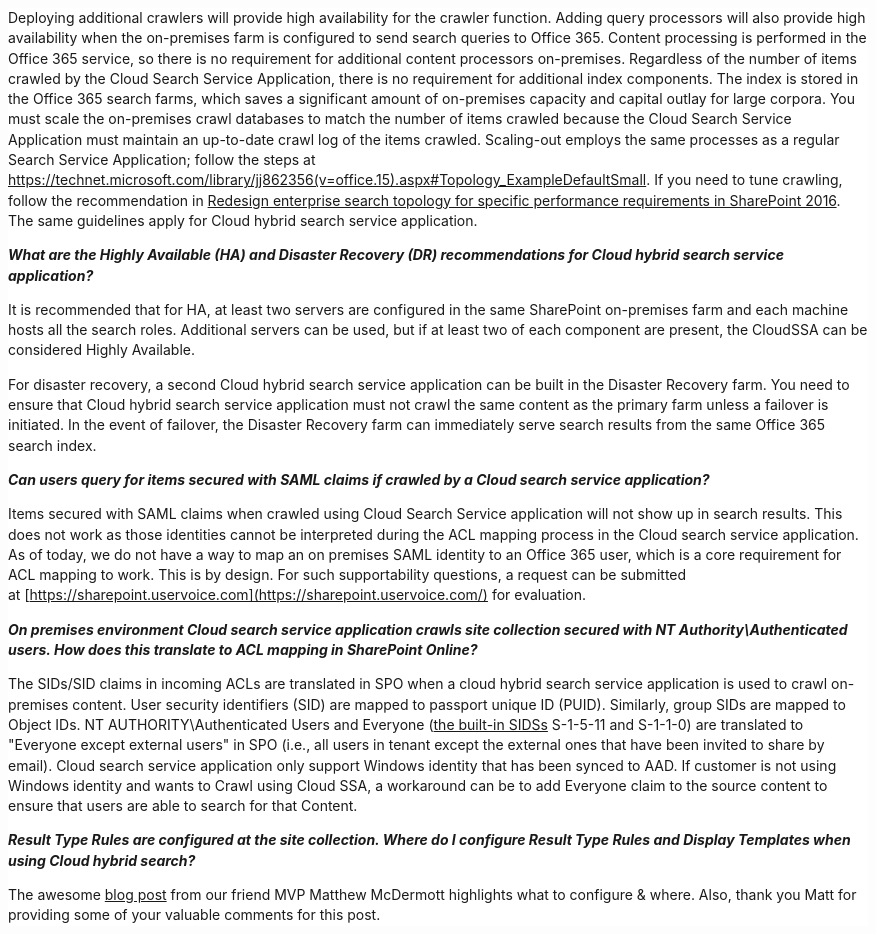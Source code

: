 Deploying additional crawlers will provide high availability for the crawler function. Adding query processors will also provide high availability when the on-premises farm is configured to send search queries to Office 365. Content processing is performed in the Office 365 service, so there is no requirement for additional content processors on-premises. Regardless of the number of items crawled by the Cloud Search Service Application, there is no requirement for additional index components. The index is stored in the Office 365 search farms, which saves a significant amount of on-premises capacity and capital outlay for large corpora. You must scale the on-premises crawl databases to match the number of items crawled because the Cloud Search Service Application must maintain an up-to-date crawl log of the items crawled. Scaling-out employs the same processes as a regular Search Service Application; follow the steps at <https://technet.microsoft.com/library/jj862356(v=office.15).aspx#Topology_ExampleDefaultSmall>. If you need to tune crawling, follow the recommendation in [Redesign enterprise search topology for specific performance requirements in SharePoint 2016](https://technet.microsoft.com/en-us/library/dn727118\(v=office.16\).aspx). The same guidelines apply for Cloud hybrid search service application.

***What are the Highly Available (HA) and Disaster Recovery (DR) recommendations for Cloud hybrid search service application?***

It is recommended that for HA, at least two servers are configured in the same SharePoint on-premises farm and each machine hosts all the search roles. Additional servers can be used, but if at least two of each component are present, the CloudSSA can be considered Highly Available.

For disaster recovery, a second Cloud hybrid search service application can be built in the Disaster Recovery farm. You need to ensure that Cloud hybrid search service application must not crawl the same content as the primary farm unless a failover is initiated. In the event of failover, the Disaster Recovery farm can immediately serve search results from the same Office 365 search index.

***Can users query for items secured with SAML claims if crawled by a Cloud search service application?***

Items secured with SAML claims when crawled using Cloud Search Service application will not show up in search results. This does not work as those identities cannot be interpreted during the ACL mapping process in the Cloud search service application. As of today, we do not have a way to map an on premises SAML identity to an Office 365 user, which is a core requirement for ACL mapping to work. This is by design. For such supportability questions, a request can be submitted at [https://sharepoint.uservoice.com](https://sharepoint.uservoice.com/) for evaluation.

***On premises environment Cloud search service application crawls site collection secured with NT Authority\\Authenticated users. How does this translate to ACL mapping in SharePoint Online?***

The SIDs/SID claims in incoming ACLs are translated in SPO when a cloud hybrid search service application is used to crawl on-premises content. User security identifiers (SID) are mapped to passport unique ID (PUID). Similarly, group SIDs are mapped to Object IDs. NT AUTHORITY\\Authenticated Users and Everyone ([the built-in SIDSs](https://support.microsoft.com/en-in/help/243330/well-known-security-identifiers-in-windows-operating-systems) S-1-5-11 and S-1-1-0) are translated to "Everyone except external users" in SPO (i.e., all users in tenant except the external ones that have been invited to share by email). Cloud search service application only support Windows identity that has been synced to AAD. If customer is not using Windows identity and wants to Crawl using Cloud SSA, a workaround can be to add Everyone claim to the source content to ensure that users are able to search for that Content.

***Result Type Rules are configured at the site collection. Where do I configure Result Type Rules and Display Templates when using Cloud hybrid search?***

The awesome [blog post](http://bit.ly/abHybridResultTypes) from our friend MVP Matthew McDermott highlights what to configure & where. Also, thank you Matt for providing some of your valuable comments for this post.
